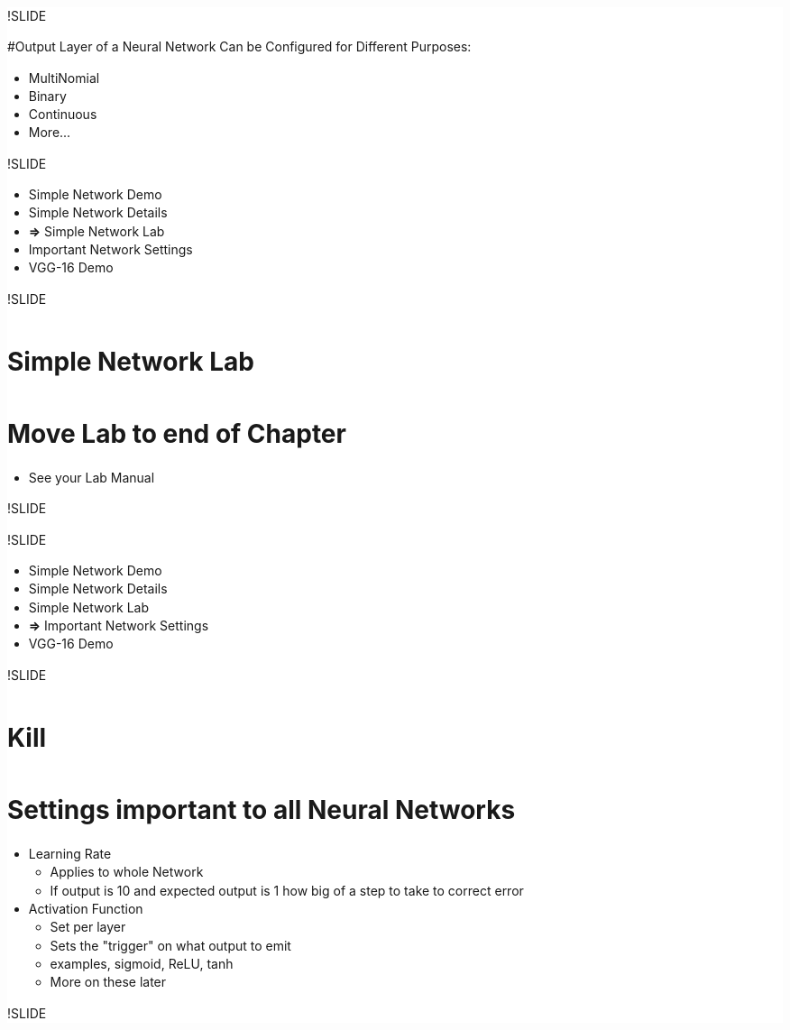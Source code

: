 !SLIDE


#Output Layer of a Neural Network Can be Configured for Different Purposes: 

* MultiNomial
* Binary
* Continuous
* More...


!SLIDE

* Simple Network Demo
* Simple Network Details
* **&rArr;** Simple Network Lab
* Important Network Settings
* VGG-16 Demo

!SLIDE

# Simple Network Lab

# Move Lab to end of Chapter
* See your Lab Manual

!SLIDE

!SLIDE

* Simple Network Demo
* Simple Network Details
* Simple Network Lab
* **&rArr;** Important Network Settings
* VGG-16 Demo

!SLIDE

# Kill

# Settings important to all Neural Networks

* Learning Rate
  * Applies to whole Network
  * If output is 10 and expected output is 1 how big of a step to take to correct error
* Activation Function
  * Set per layer
  * Sets the "trigger" on what output to emit
  * examples, sigmoid, ReLU, tanh
  * More on these later
  
!SLIDE
